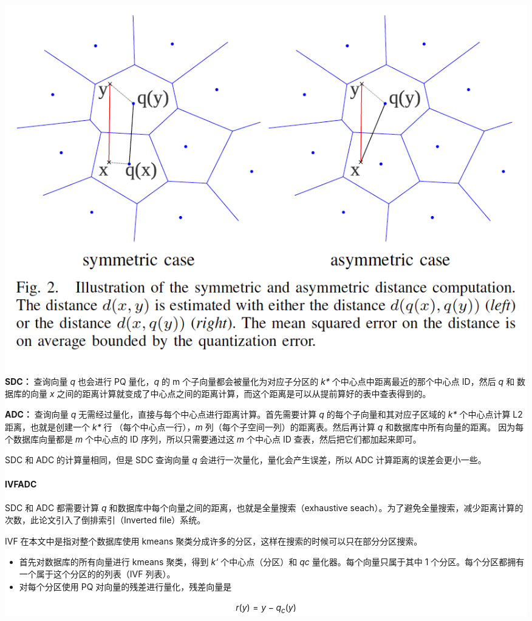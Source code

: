 ![](pictures/pq_p2.png)

**SDC：** 查询向量 *q* 也会进行 PQ 量化，*q* 的 m 个子向量都会被量化为对应子分区的 *k\** 个中心点中距离最近的那个中心点 ID，然后 *q* 和 数据库的向量 *x* 之间的距离计算就变成了中心点之间的距离计算，而这个距离是可以从提前算好的表中查表得到的。

**ADC：** 查询向量 *q* 无需经过量化，直接与每个中心点进行距离计算。首先需要计算 *q* 的每个子向量和其对应子区域的 *k\** 个中心点计算 L2 距离，也就是创建一个 *k\**  行 （每个中心点一行），*m* 列（每个子空间一列）的距离表。然后再计算 *q* 和数据库中所有向量的距离。 因为每个数据库向量都是 *m* 个中心点的 ID 序列，所以只需要通过这 *m* 个中心点 ID 查表，然后把它们都加起来即可。

SDC 和 ADC 的计算量相同，但是 SDC 查询向量 *q* 会进行一次量化，量化会产生误差，所以 ADC 计算距离的误差会更小一些。

#### IVFADC

SDC 和 ADC 都需要计算 *q* 和数据库中每个向量之间的距离，也就是全量搜索（exhaustive seach）。为了避免全量搜索，减少距离计算的次数，此论文引入了倒排索引（Inverted file）系统。

IVF 在本文中是指对整个数据库使用 kmeans 聚类分成许多的分区，这样在搜索的时候可以只在部分分区搜索。

- 首先对数据库的所有向量进行 kmeans 聚类，得到 *k‘* 个中心点（分区）和 *qc* 量化器。每个向量只属于其中 1 个分区。每个分区都拥有一个属于这个分区的的列表（IVF 列表）。
- 对每个分区使用 PQ 对向量的残差进行量化，残差向量是

$$
r(y) = y - q_c(y)
$$
